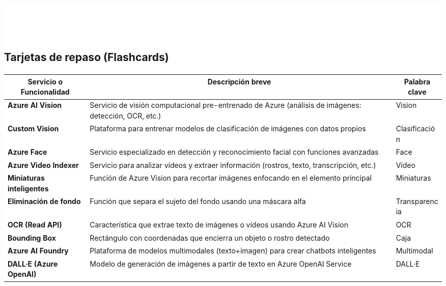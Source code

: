 <br><br><br>
## Tarjetas de repaso (Flashcards)

| Servicio o Funcionalidad    | Descripción breve                                                                                    | Palabra clave |
| --------------------------- | ---------------------------------------------------------------------------------------------------- | ------------- |
| **Azure AI Vision**         | Servicio de visión computacional pre-entrenado de Azure (análisis de imágenes: detección, OCR, etc.) | Vision        |
| **Custom Vision**           | Plataforma para entrenar modelos de clasificación de imágenes con datos propios                      | Clasificación |
| **Azure Face**              | Servicio especializado en detección y reconocimiento facial con funciones avanzadas                  | Face          |
| **Azure Video Indexer**     | Servicio para analizar vídeos y extraer información (rostros, texto, transcripción, etc.)            | Vídeo         |
| **Miniaturas inteligentes** | Función de Azure Vision para recortar imágenes enfocando en el elemento principal                    | Miniaturas    |
| **Eliminación de fondo**    | Función que separa el sujeto del fondo usando una máscara alfa                                       | Transparencia |
| **OCR (Read API)**          | Característica que extrae texto de imágenes o vídeos usando Azure AI Vision                          | OCR           |
| **Bounding Box**            | Rectángulo con coordenadas que encierra un objeto o rostro detectado                                 | Caja          |
| **Azure AI Foundry**        | Plataforma de modelos multimodales (texto+imagen) para crear chatbots inteligentes                   | Multimodal    |
| **DALL·E (Azure OpenAI)**   | Modelo de generación de imágenes a partir de texto en Azure OpenAI Service                           | DALL·E        |
